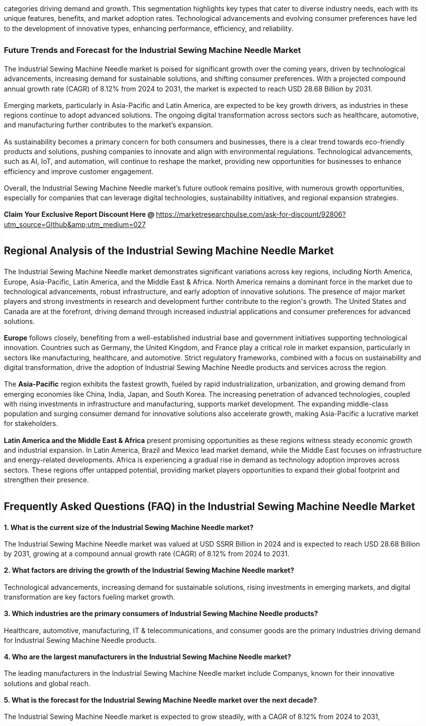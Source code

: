 categories driving demand and growth. This segmentation highlights key types that cater to diverse industry needs, each with its unique features, benefits, and market adoption rates. Technological advancements and evolving consumer preferences have led to the development of innovative types, enhancing performance, efficiency, and reliability.</p><h3>Future Trends and Forecast for the Industrial Sewing Machine Needle Market</h3><p>The Industrial Sewing Machine Needle market is poised for significant growth over the coming years, driven by technological advancements, increasing demand for sustainable solutions, and shifting consumer preferences. With a projected compound annual growth rate (CAGR) of 8.12% from 2024 to 2031, the market is expected to reach USD 28.68 Billion by 2031.</p><p>Emerging markets, particularly in Asia-Pacific and Latin America, are expected to be key growth drivers, as industries in these regions continue to adopt advanced solutions. The ongoing digital transformation across sectors such as healthcare, automotive, and manufacturing further contributes to the market&rsquo;s expansion.</p><p>As sustainability becomes a primary concern for both consumers and businesses, there is a clear trend towards eco-friendly products and solutions, pushing companies to innovate and align with environmental regulations. Technological advancements, such as AI, IoT, and automation, will continue to reshape the market, providing new opportunities for businesses to enhance efficiency and improve customer engagement.</p><p>Overall, the Industrial Sewing Machine Needle market&rsquo;s future outlook remains positive, with numerous growth opportunities, especially for companies that can leverage digital technologies, sustainability initiatives, and regional expansion strategies.</p><p><strong>Claim Your Exclusive Report Discount Here @ </strong><a href="https://marketresearchpulse.com/ask-for-discount/92806?utm_source=GIthub&amp;utm_medium=027">https://marketresearchpulse.com/ask-for-discount/92806?utm_source=GIthub&amp;utm_medium=027</a></p><h2><strong>Regional Analysis of the Industrial Sewing Machine Needle Market</strong></h2><p>The Industrial Sewing Machine Needle market demonstrates significant variations across key regions, including North America, Europe, Asia-Pacific, Latin America, and the Middle East &amp; Africa. North America remains a dominant force in the market due to technological advancements, robust infrastructure, and early adoption of innovative solutions. The presence of major market players and strong investments in research and development further contribute to the region's growth. The United States and Canada are at the forefront, driving demand through increased industrial applications and consumer preferences for advanced solutions.</p><p><strong>Europe</strong> follows closely, benefiting from a well-established industrial base and government initiatives supporting technological innovation. Countries such as Germany, the United Kingdom, and France play a critical role in market expansion, particularly in sectors like manufacturing, healthcare, and automotive. Strict regulatory frameworks, combined with a focus on sustainability and digital transformation, drive the adoption of Industrial Sewing Machine Needle products and services across the region.</p><p>The <strong>Asia-Pacific</strong> region exhibits the fastest growth, fueled by rapid industrialization, urbanization, and growing demand from emerging economies like China, India, Japan, and South Korea. The increasing penetration of advanced technologies, coupled with rising investments in infrastructure and manufacturing, supports market development. The expanding middle-class population and surging consumer demand for innovative solutions also accelerate growth, making Asia-Pacific a lucrative market for stakeholders.</p><p><strong>Latin America and the Middle East &amp; Africa</strong> present promising opportunities as these regions witness steady economic growth and industrial expansion. In Latin America, Brazil and Mexico lead market demand, while the Middle East focuses on infrastructure and energy-related developments. Africa is experiencing a gradual rise in demand as technology adoption improves across sectors. These regions offer untapped potential, providing market players opportunities to expand their global footprint and strengthen their presence.</p><h2><strong>Frequently Asked Questions (FAQ) in the Industrial Sewing Machine Needle Market</strong></h2><p><strong>1. What is the current size of the Industrial Sewing Machine Needle market?</strong></p><p>The Industrial Sewing Machine Needle market was valued at USD SSRR Billion in 2024 and is expected to reach USD 28.68 Billion by 2031, growing at a compound annual growth rate (CAGR) of 8.12% from 2024 to 2031.</p><p><strong>2. What factors are driving the growth of the Industrial Sewing Machine Needle market?</strong></p><p>Technological advancements, increasing demand for sustainable solutions, rising investments in emerging markets, and digital transformation are key factors fueling market growth.</p><p><strong>3. Which industries are the primary consumers of Industrial Sewing Machine Needle products?</strong></p><p>Healthcare, automotive, manufacturing, IT &amp; telecommunications, and consumer goods are the primary industries driving demand for Industrial Sewing Machine Needle products.</p><p><strong>4. Who are the largest manufacturers in the Industrial Sewing Machine Needle market?</strong></p><p>The leading manufacturers in the Industrial Sewing Machine Needle market include Companys, known for their innovative solutions and global reach.</p><p><strong>5. What is the forecast for the Industrial Sewing Machine Needle market over the next decade?</strong></p><p>The Industrial Sewing Machine Needle market is expected to grow steadily, with a CAGR of 8.12% from 2024 to 2031,